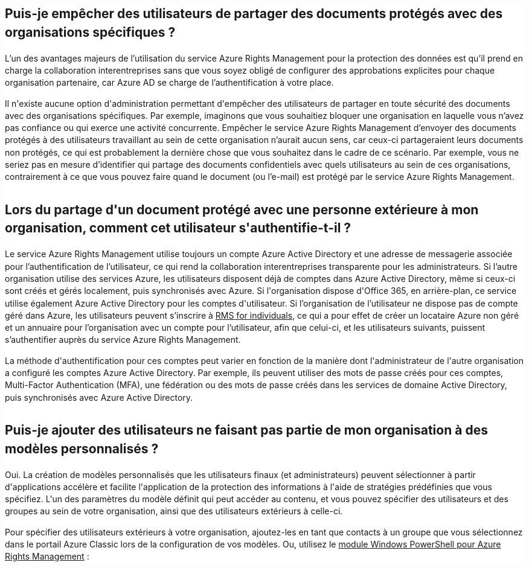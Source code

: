 ## Puis-je empêcher des utilisateurs de partager des documents protégés avec des organisations spécifiques ?
L’un des avantages majeurs de l’utilisation du service Azure Rights Management pour la protection des données est qu’il prend en charge la collaboration interentreprises sans que vous soyez obligé de configurer des approbations explicites pour chaque organisation partenaire, car Azure AD se charge de l’authentification à votre place.

Il n'existe aucune option d'administration permettant d'empêcher des utilisateurs de partager en toute sécurité des documents avec des organisations spécifiques. Par exemple, imaginons que vous souhaitiez bloquer une organisation en laquelle vous n’avez pas confiance ou qui exerce une activité concurrente. Empêcher le service Azure Rights Management d’envoyer des documents protégés à des utilisateurs travaillant au sein de cette organisation n’aurait aucun sens, car ceux-ci partageraient leurs documents non protégés, ce qui est probablement la dernière chose que vous souhaitez dans le cadre de ce scénario. Par exemple, vous ne seriez pas en mesure d’identifier qui partage des documents confidentiels avec quels utilisateurs au sein de ces organisations, contrairement à ce que vous pouvez faire quand le document (ou l’e-mail) est protégé par le service Azure Rights Management.

## Lors du partage d'un document protégé avec une personne extérieure à mon organisation, comment cet utilisateur s'authentifie-t-il ?
Le service Azure Rights Management utilise toujours un compte Azure Active Directory et une adresse de messagerie associée pour l’authentification de l’utilisateur, ce qui rend la collaboration interentreprises transparente pour les administrateurs. Si l’autre organisation utilise des services Azure, les utilisateurs disposent déjà de comptes dans Azure Active Directory, même si ceux-ci sont créés et gérés localement, puis synchronisés avec Azure. Si l'organisation dispose d'Office 365, en arrière-plan, ce service utilise également Azure Active Directory pour les comptes d'utilisateur. Si l’organisation de l’utilisateur ne dispose pas de compte géré dans Azure, les utilisateurs peuvent s’inscrire à [RMS for individuals](../understand-explore/rms-for-individuals.md), ce qui a pour effet de créer un locataire Azure non géré et un annuaire pour l’organisation avec un compte pour l’utilisateur, afin que celui-ci, et les utilisateurs suivants, puissent s’authentifier auprès du service Azure Rights Management.

La méthode d'authentification pour ces comptes peut varier en fonction de la manière dont l'administrateur de l'autre organisation a configuré les comptes Azure Active Directory. Par exemple, ils peuvent utiliser des mots de passe créés pour ces comptes, Multi-Factor Authentication (MFA), une fédération ou des mots de passe créés dans les services de domaine Active Directory, puis synchronisés avec Azure Active Directory.

## Puis-je ajouter des utilisateurs ne faisant pas partie de mon organisation à des modèles personnalisés ?
Oui. La création de modèles personnalisés que les utilisateurs finaux (et administrateurs) peuvent sélectionner à partir d'applications accélère et facilite l'application de la protection des informations à l'aide de stratégies prédéfinies que vous spécifiez. L'un des paramètres du modèle définit qui peut accéder au contenu, et vous pouvez spécifier des utilisateurs et des groupes au sein de votre organisation, ainsi que des utilisateurs extérieurs à celle-ci.

Pour spécifier des utilisateurs extérieurs à votre organisation, ajoutez-les en tant que contacts à un groupe que vous sélectionnez dans le portail Azure Classic lors de la configuration de vos modèles. Ou, utilisez le [module Windows PowerShell pour Azure Rights Management](../deploy-use/install-powershell.md) :
